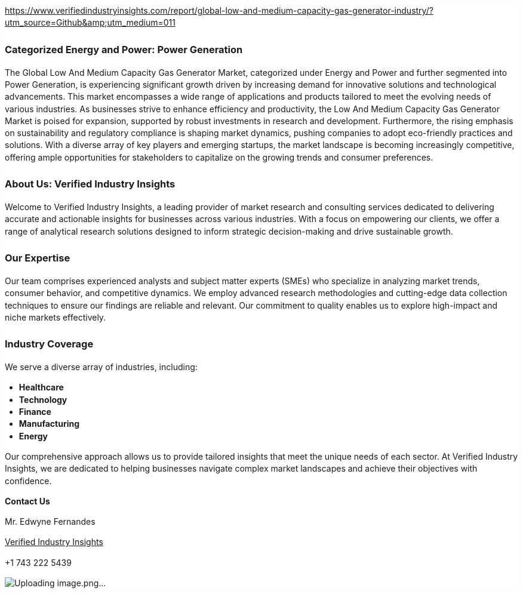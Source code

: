 </strong><a href="https://www.verifiedindustryinsights.com/report/global-low-and-medium-capacity-gas-generator-industry/?utm_source=Github&amp;utm_medium=011">https://www.verifiedindustryinsights.com/report/global-low-and-medium-capacity-gas-generator-industry/?utm_source=Github&amp;utm_medium=011</a>&nbsp;</p><h3>Categorized Energy and Power: Power Generation </h3><p>The Global Low And Medium Capacity Gas Generator Market, categorized under Energy and Power and further segmented into Power Generation, is experiencing significant growth driven by increasing demand for innovative solutions and technological advancements. This market encompasses a wide range of applications and products tailored to meet the evolving needs of various industries. As businesses strive to enhance efficiency and productivity, the Low And Medium Capacity Gas Generator Market is poised for expansion, supported by robust investments in research and development. Furthermore, the rising emphasis on sustainability and regulatory compliance is shaping market dynamics, pushing companies to adopt eco-friendly practices and solutions. With a diverse array of key players and emerging startups, the market landscape is becoming increasingly competitive, offering ample opportunities for stakeholders to capitalize on the growing trends and consumer preferences.</p><h3>About Us: Verified Industry Insights</h3><p>Welcome to Verified Industry Insights, a leading provider of market research and consulting services dedicated to delivering accurate and actionable insights for businesses across various industries. With a focus on empowering our clients, we offer a range of analytical research solutions designed to inform strategic decision-making and drive sustainable growth.</p><h3>Our Expertise</h3><p>Our team comprises experienced analysts and subject matter experts (SMEs) who specialize in analyzing market trends, consumer behavior, and competitive dynamics. We employ advanced research methodologies and cutting-edge data collection techniques to ensure our findings are reliable and relevant. Our commitment to quality enables us to explore high-impact and niche markets effectively.</p><h3>Industry Coverage</h3><p>We serve a diverse array of industries, including:</p><ul><li><strong>Healthcare</strong></li><li><strong>Technology</strong></li><li><strong>Finance</strong></li><li><strong>Manufacturing</strong></li><li><strong>Energy</strong></li></ul><p>Our comprehensive approach allows us to provide tailored insights that meet the unique needs of each sector. At Verified Industry Insights, we are dedicated to helping businesses navigate complex market landscapes and achieve their objectives with confidence.</p><p><strong>Contact Us</strong></p><p>Mr. Edwyne Fernandes</p><p><a href="https://www.verifiedindustryinsights.com/">Verified Industry Insights</a></p><p>+1 743 222 5439</p>
![Uploading image.png…]()
